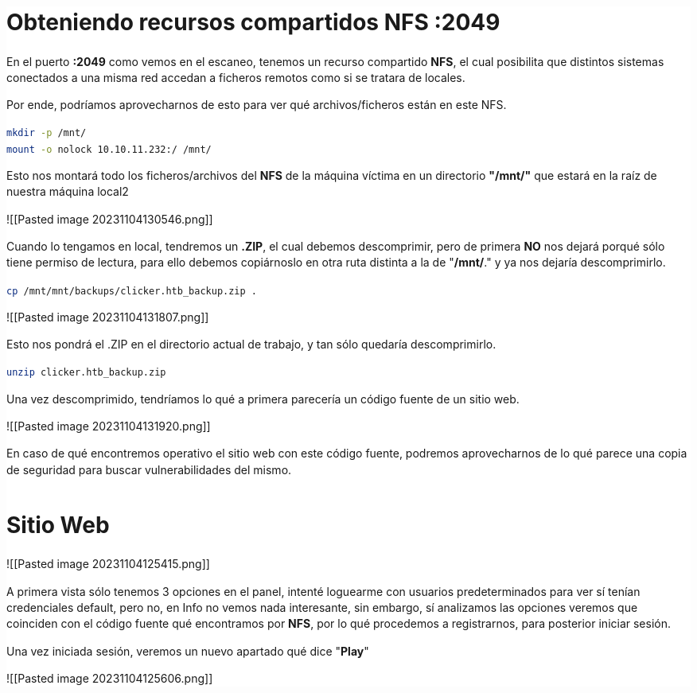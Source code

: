 

# Obteniendo recursos compartidos NFS :2049

En el puerto **:2049** como vemos en el escaneo, tenemos un recurso compartido **NFS**, el cual posibilita que distintos sistemas conectados a una misma red accedan a ficheros remotos como si se tratara de locales.

Por ende, podríamos aprovecharnos de esto para ver qué archivos/ficheros están en este NFS.

```bash
mkdir -p /mnt/
mount -o nolock 10.10.11.232:/ /mnt/
```

Esto nos montará todo los ficheros/archivos del **NFS** de la máquina víctima en un directorio **"/mnt/"** que estará en la raíz de nuestra máquina local2

![[Pasted image 20231104130546.png]]

Cuando lo tengamos en local, tendremos un **.ZIP**, el cual debemos descomprimir, pero de primera **NO** nos dejará porqué sólo tiene permiso de lectura, para ello debemos copiárnoslo en otra ruta distinta a la de "**/mnt/**." y ya nos dejaría descomprimirlo.
```bash
cp /mnt/mnt/backups/clicker.htb_backup.zip .
```

![[Pasted image 20231104131807.png]]

Esto nos pondrá el .ZIP en el directorio actual de trabajo, y tan sólo quedaría descomprimirlo.

```bash
unzip clicker.htb_backup.zip
```


Una vez descomprimido, tendríamos lo qué a primera parecería un código fuente de un sitio web.

![[Pasted image 20231104131920.png]]

En caso de qué encontremos operativo el sitio web con este código fuente, podremos aprovecharnos de lo qué parece una copia de seguridad para buscar vulnerabilidades del mismo.

# Sitio Web

![[Pasted image 20231104125415.png]]

A primera vista sólo tenemos 3 opciones en el panel, intenté loguearme con usuarios predeterminados para ver sí tenían credenciales default, pero no, en Info no vemos nada interesante, sin embargo, sí analizamos las opciones veremos que coinciden con el código fuente qué encontramos por **NFS**, por lo qué procedemos a registrarnos, para posterior iniciar sesión.


Una vez iniciada sesión, veremos un nuevo apartado qué dice "**Play**"

![[Pasted image 20231104125606.png]]
